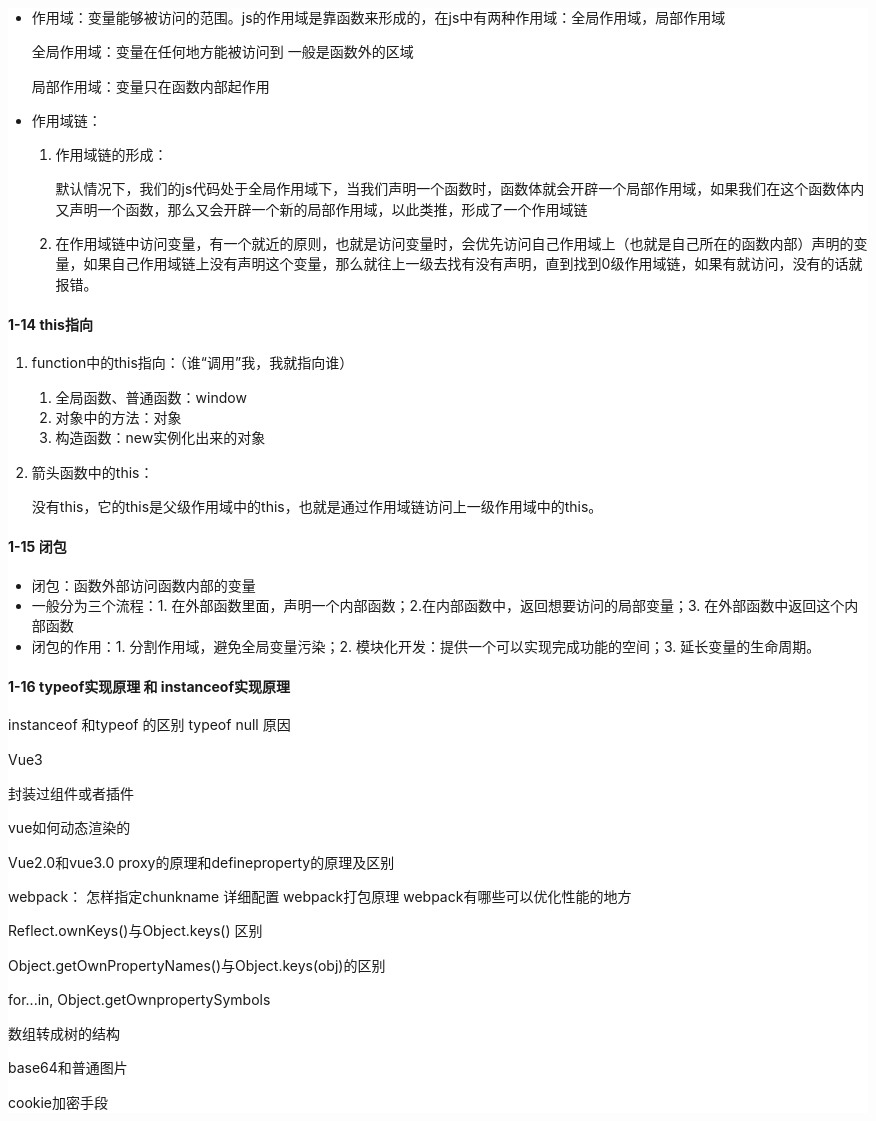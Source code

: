 + 作用域：变量能够被访问的范围。js的作用域是靠函数来形成的，在js中有两种作用域：全局作用域，局部作用域

  全局作用域：变量在任何地方能被访问到 一般是函数外的区域

  局部作用域：变量只在函数内部起作用

+ 作用域链：

  1. 作用域链的形成：

     默认情况下，我们的js代码处于全局作用域下，当我们声明一个函数时，函数体就会开辟一个局部作用域，如果我们在这个函数体内又声明一个函数，那么又会开辟一个新的局部作用域，以此类推，形成了一个作用域链

  2. 在作用域链中访问变量，有一个就近的原则，也就是访问变量时，会优先访问自己作用域上（也就是自己所在的函数内部）声明的变量，如果自己作用域链上没有声明这个变量，那么就往上一级去找有没有声明，直到找到0级作用域链，如果有就访问，没有的话就报错。

  

#### 1-14 this指向

1. function中的this指向：（谁“调用”我，我就指向谁）

   1. 全局函数、普通函数：window
   2. 对象中的方法：对象
   3. 构造函数：new实例化出来的对象

2. 箭头函数中的this：

      没有this，它的this是父级作用域中的this，也就是通过作用域链访问上一级作用域中的this。

   

#### 1-15 闭包

+ 闭包：函数外部访问函数内部的变量
+ 一般分为三个流程：1. 在外部函数里面，声明一个内部函数；2.在内部函数中，返回想要访问的局部变量；3. 在外部函数中返回这个内部函数
+ 闭包的作用：1. 分割作用域，避免全局变量污染；2. 模块化开发：提供一个可以实现完成功能的空间；3. 延长变量的生命周期。



#### 1-16 typeof实现原理 和 instanceof实现原理

instanceof 和typeof 的区别     typeof null 原因

Vue3 

封装过组件或者插件

vue如何动态渲染的

Vue2.0和vue3.0   proxy的原理和defineproperty的原理及区别

webpack： 怎样指定chunkname     详细配置    webpack打包原理   webpack有哪些可以优化性能的地方

Reflect.ownKeys()与Object.keys()  区别

Object.getOwnPropertyNames()与Object.keys(obj)的区别

for...in, Object.getOwnpropertySymbols

数组转成树的结构

base64和普通图片

cookie加密手段
